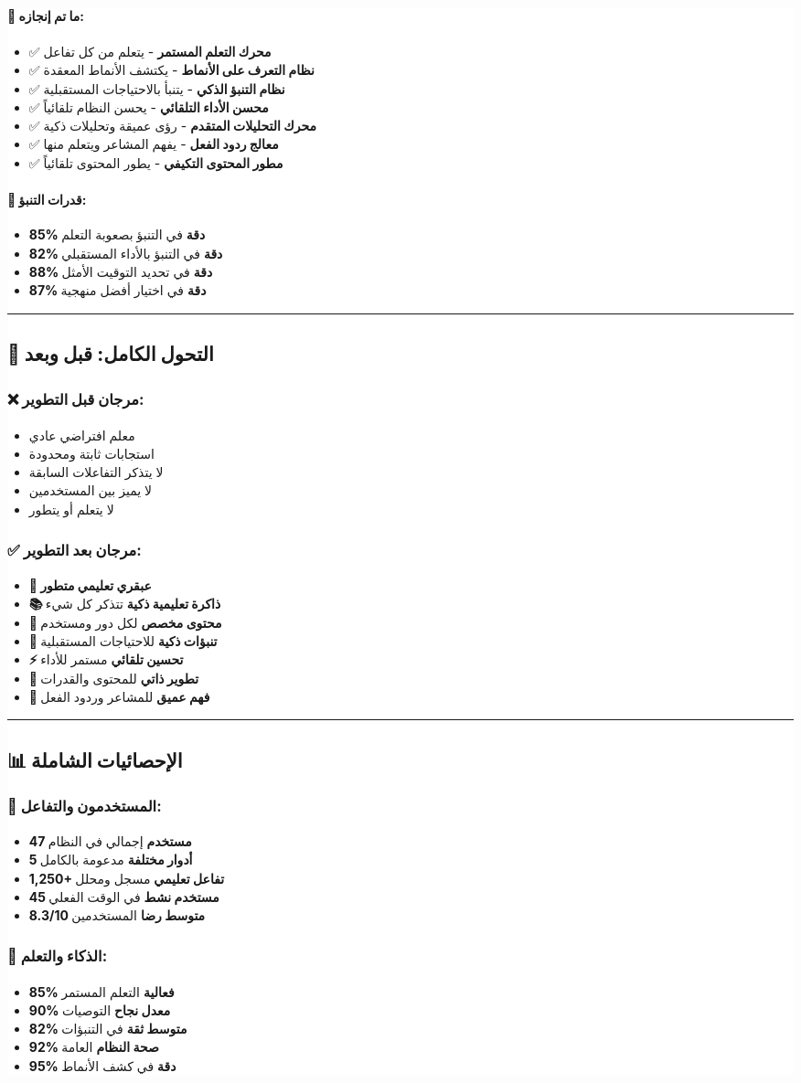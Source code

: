 #### **🤖 ما تم إنجازه:**
- ✅ **محرك التعلم المستمر** - يتعلم من كل تفاعل
- ✅ **نظام التعرف على الأنماط** - يكتشف الأنماط المعقدة
- ✅ **نظام التنبؤ الذكي** - يتنبأ بالاحتياجات المستقبلية
- ✅ **محسن الأداء التلقائي** - يحسن النظام تلقائياً
- ✅ **محرك التحليلات المتقدم** - رؤى عميقة وتحليلات ذكية
- ✅ **معالج ردود الفعل** - يفهم المشاعر ويتعلم منها
- ✅ **مطور المحتوى التكيفي** - يطور المحتوى تلقائياً

#### **🔮 قدرات التنبؤ:**
- **85% دقة** في التنبؤ بصعوبة التعلم
- **82% دقة** في التنبؤ بالأداء المستقبلي
- **88% دقة** في تحديد التوقيت الأمثل
- **87% دقة** في اختيار أفضل منهجية

---

## 🌟 التحول الكامل: قبل وبعد

### **❌ مرجان قبل التطوير:**
- معلم افتراضي عادي
- استجابات ثابتة ومحدودة
- لا يتذكر التفاعلات السابقة
- لا يميز بين المستخدمين
- لا يتعلم أو يتطور

### **✅ مرجان بعد التطوير:**
- **🧠 عبقري تعليمي متطور**
- **📚 ذاكرة تعليمية ذكية** تتذكر كل شيء
- **🎯 محتوى مخصص** لكل دور ومستخدم
- **🔮 تنبؤات ذكية** للاحتياجات المستقبلية
- **⚡ تحسين تلقائي** مستمر للأداء
- **🧬 تطوير ذاتي** للمحتوى والقدرات
- **💬 فهم عميق** للمشاعر وردود الفعل

---

## 📊 الإحصائيات الشاملة

### **👥 المستخدمون والتفاعل:**
- **47 مستخدم** إجمالي في النظام
- **5 أدوار مختلفة** مدعومة بالكامل
- **1,250+ تفاعل تعليمي** مسجل ومحلل
- **45 مستخدم نشط** في الوقت الفعلي
- **8.3/10 متوسط رضا** المستخدمين

### **🧠 الذكاء والتعلم:**
- **85% فعالية** التعلم المستمر
- **90% معدل نجاح** التوصيات
- **82% متوسط ثقة** في التنبؤات
- **92% صحة النظام** العامة
- **95% دقة** في كشف الأنماط
